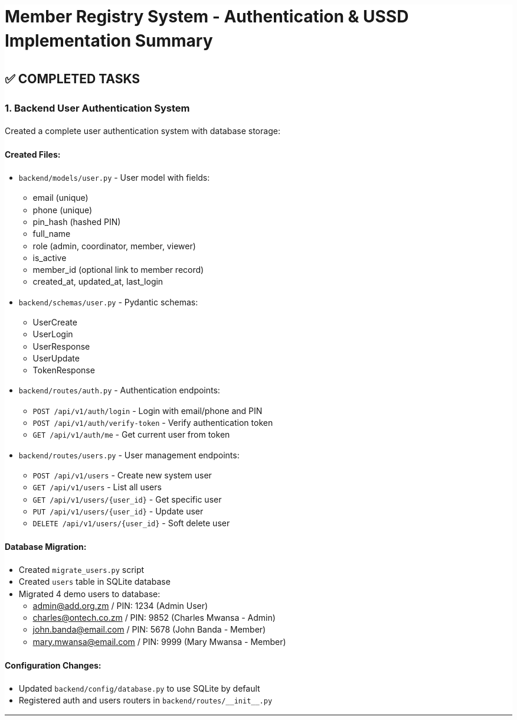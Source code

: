# Member Registry System - Authentication & USSD Implementation Summary

## ✅ COMPLETED TASKS

### 1. **Backend User Authentication System**
Created a complete user authentication system with database storage:

#### Created Files:
- `backend/models/user.py` - User model with fields:
  - email (unique)
  - phone (unique)
  - pin_hash (hashed PIN)
  - full_name
  - role (admin, coordinator, member, viewer)
  - is_active
  - member_id (optional link to member record)
  - created_at, updated_at, last_login

- `backend/schemas/user.py` - Pydantic schemas:
  - UserCreate
  - UserLogin
  - UserResponse
  - UserUpdate
  - TokenResponse

- `backend/routes/auth.py` - Authentication endpoints:
  - `POST /api/v1/auth/login` - Login with email/phone and PIN
  - `POST /api/v1/auth/verify-token` - Verify authentication token
  - `GET /api/v1/auth/me` - Get current user from token

- `backend/routes/users.py` - User management endpoints:
  - `POST /api/v1/users` - Create new system user
  - `GET /api/v1/users` - List all users
  - `GET /api/v1/users/{user_id}` - Get specific user
  - `PUT /api/v1/users/{user_id}` - Update user
  - `DELETE /api/v1/users/{user_id}` - Soft delete user

#### Database Migration:
- Created `migrate_users.py` script
- Created `users` table in SQLite database
- Migrated 4 demo users to database:
  - admin@add.org.zm / PIN: 1234 (Admin User)
  - charles@ontech.co.zm / PIN: 9852 (Charles Mwansa - Admin)
  - john.banda@email.com / PIN: 5678 (John Banda - Member)
  - mary.mwansa@email.com / PIN: 9999 (Mary Mwansa - Member)

#### Configuration Changes:
- Updated `backend/config/database.py` to use SQLite by default
- Registered auth and users routers in `backend/routes/__init__.py`

---